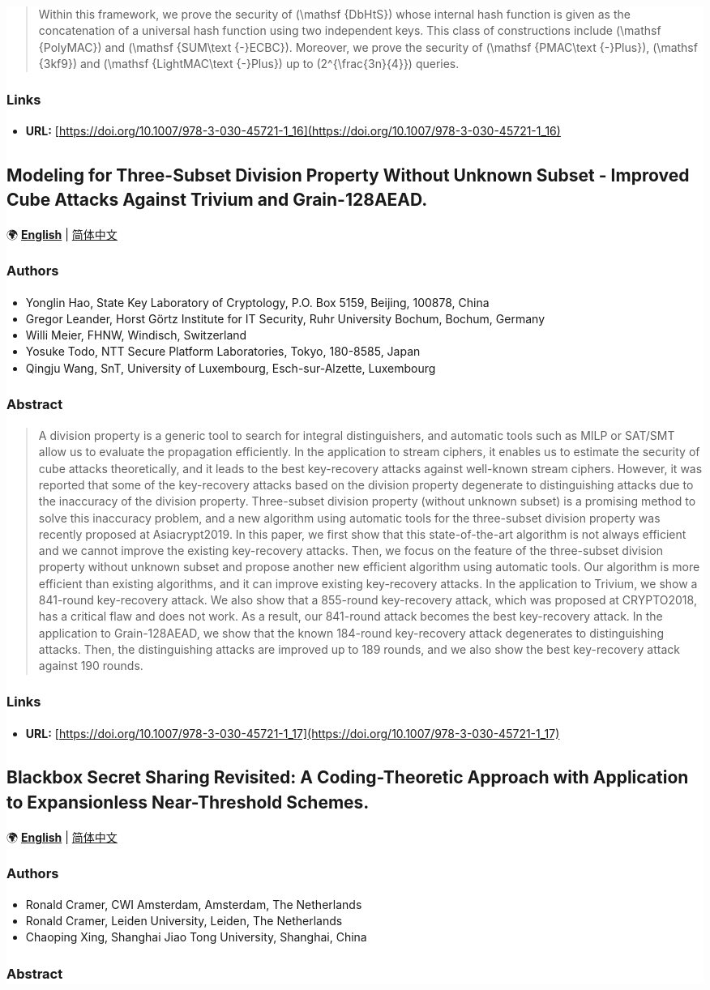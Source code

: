 > Within this framework, we prove the security of \(\mathsf {DbHtS}\) whose internal hash function is given as the concatenation of a universal hash function using two independent keys. This class of constructions include \(\mathsf {PolyMAC}\) and \(\mathsf {SUM\text {-}ECBC}\). Moreover, we prove the security of \(\mathsf {PMAC\text {-}Plus}\), \(\mathsf {3kf9}\) and \(\mathsf {LightMAC\text {-}Plus}\) up to \(2^{\frac{3n}{4}}\) queries.

### Links
- **URL:** [https://doi.org/10.1007/978-3-030-45721-1_16](https://doi.org/10.1007/978-3-030-45721-1_16)
## Modeling for Three-Subset Division Property Without Unknown Subset - Improved Cube Attacks Against Trivium and Grain-128AEAD.
🌍 **[English](../../../docs/en/Eurocrypt/Eurocrypt[2020-1].md#modeling-for-three-subset-division-property-without-unknown-subset-improved-cube-attacks-against-trivium-and-grain-128aead)** | [简体中文](../../../docs/zh-CN/Eurocrypt/Eurocrypt[2020-1].md#modeling-for-three-subset-division-property-without-unknown-subset-improved-cube-attacks-against-trivium-and-grain-128aead)
### Authors
* Yonglin Hao, State Key Laboratory of Cryptology, P.O. Box 5159, Beijing, 100878, China
* Gregor Leander, Horst Görtz Institute for IT Security, Ruhr University Bochum, Bochum, Germany
* Willi Meier, FHNW, Windisch, Switzerland
* Yosuke Todo, NTT Secure Platform Laboratories, Tokyo, 180-8585, Japan
* Qingju Wang, SnT, University of Luxembourg, Esch-sur-Alzette, Luxembourg
### Abstract
> A division property is a generic tool to search for integral distinguishers, and automatic tools such as MILP or SAT/SMT allow us to evaluate the propagation efficiently. In the application to stream ciphers, it enables us to estimate the security of cube attacks theoretically, and it leads to the best key-recovery attacks against well-known stream ciphers. However, it was reported that some of the key-recovery attacks based on the division property degenerate to distinguishing attacks due to the inaccuracy of the division property. Three-subset division property (without unknown subset) is a promising method to solve this inaccuracy problem, and a new algorithm using automatic tools for the three-subset division property was recently proposed at Asiacrypt2019. In this paper, we first show that this state-of-the-art algorithm is not always efficient and we cannot improve the existing key-recovery attacks. Then, we focus on the feature of the three-subset division property without unknown subset and propose another new efficient algorithm using automatic tools. Our algorithm is more efficient than existing algorithms, and it can improve existing key-recovery attacks. In the application to Trivium, we show a 841-round key-recovery attack. We also show that a 855-round key-recovery attack, which was proposed at CRYPTO2018, has a critical flaw and does not work. As a result, our 841-round attack becomes the best key-recovery attack. In the application to Grain-128AEAD, we show that the known 184-round key-recovery attack degenerates to distinguishing attacks. Then, the distinguishing attacks are improved up to 189 rounds, and we also show the best key-recovery attack against 190 rounds.

### Links
- **URL:** [https://doi.org/10.1007/978-3-030-45721-1_17](https://doi.org/10.1007/978-3-030-45721-1_17)
## Blackbox Secret Sharing Revisited: A Coding-Theoretic Approach with Application to Expansionless Near-Threshold Schemes.
🌍 **[English](../../../docs/en/Eurocrypt/Eurocrypt[2020-1].md#blackbox-secret-sharing-revisited-a-coding-theoretic-approach-with-application-to-expansionless-near-threshold-schemes)** | [简体中文](../../../docs/zh-CN/Eurocrypt/Eurocrypt[2020-1].md#blackbox-secret-sharing-revisited-a-coding-theoretic-approach-with-application-to-expansionless-near-threshold-schemes)
### Authors
* Ronald Cramer, CWI Amsterdam, Amsterdam, The Netherlands
* Ronald Cramer, Leiden University, Leiden, The Netherlands
* Chaoping Xing, Shanghai Jiao Tong University, Shanghai, China
### Abstract